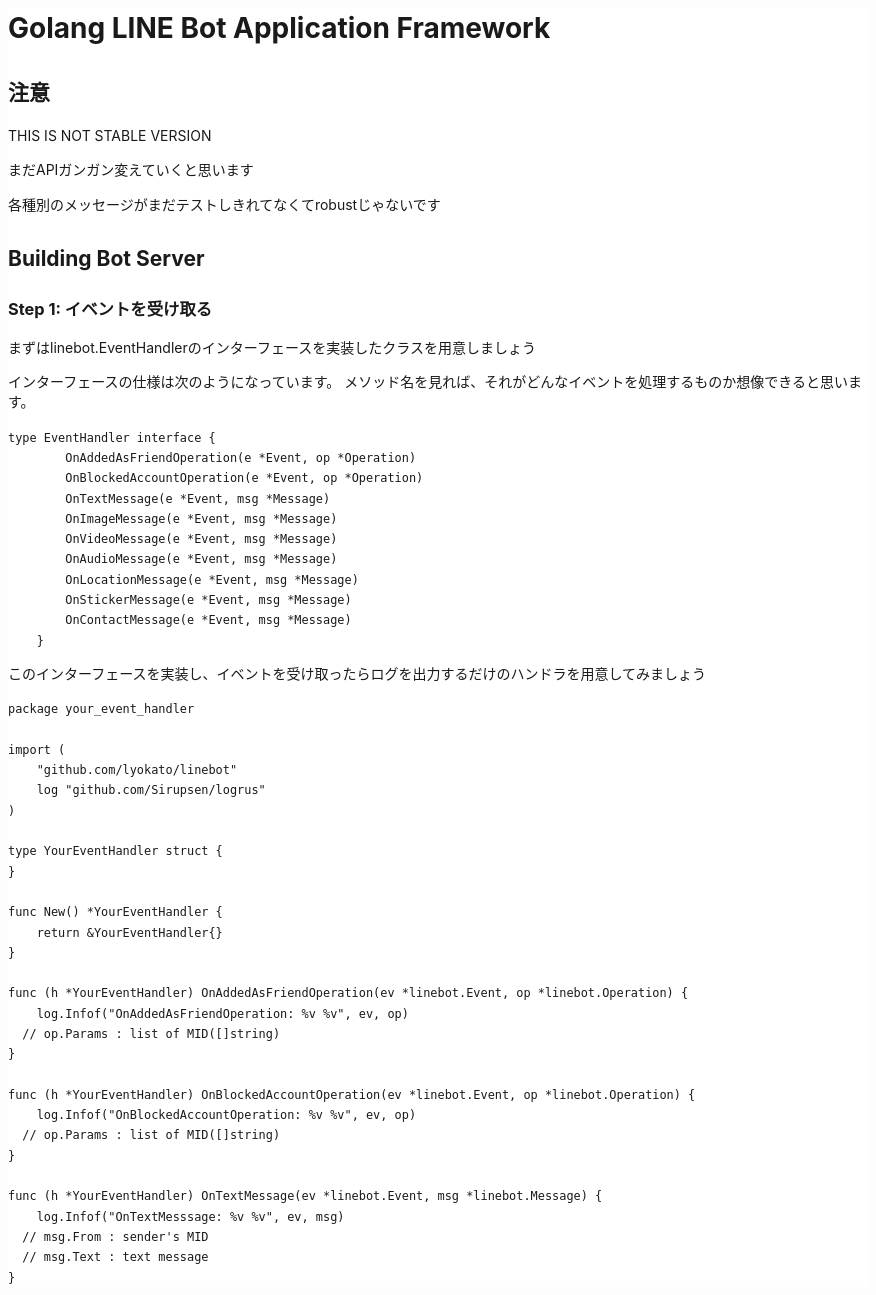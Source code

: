 # Golang LINE Bot Application Framework

## 注意

THIS IS NOT STABLE VERSION

まだAPIガンガン変えていくと思います

各種別のメッセージがまだテストしきれてなくてrobustじゃないです

## Building Bot Server

### Step 1: イベントを受け取る

まずはlinebot.EventHandlerのインターフェースを実装したクラスを用意しましょう

インターフェースの仕様は次のようになっています。
メソッド名を見れば、それがどんなイベントを処理するものか想像できると思います。

```
type EventHandler interface {
		OnAddedAsFriendOperation(e *Event, op *Operation)
		OnBlockedAccountOperation(e *Event, op *Operation)
		OnTextMessage(e *Event, msg *Message)
		OnImageMessage(e *Event, msg *Message)
		OnVideoMessage(e *Event, msg *Message)
		OnAudioMessage(e *Event, msg *Message)
		OnLocationMessage(e *Event, msg *Message)
		OnStickerMessage(e *Event, msg *Message)
		OnContactMessage(e *Event, msg *Message)
	}
```

このインターフェースを実装し、イベントを受け取ったらログを出力するだけのハンドラを用意してみましょう
```
package your_event_handler

import (
	"github.com/lyokato/linebot"
	log "github.com/Sirupsen/logrus"
)

type YourEventHandler struct {
}

func New() *YourEventHandler {
	return &YourEventHandler{}
}

func (h *YourEventHandler) OnAddedAsFriendOperation(ev *linebot.Event, op *linebot.Operation) {
	log.Infof("OnAddedAsFriendOperation: %v %v", ev, op)
  // op.Params : list of MID([]string)
}

func (h *YourEventHandler) OnBlockedAccountOperation(ev *linebot.Event, op *linebot.Operation) {
	log.Infof("OnBlockedAccountOperation: %v %v", ev, op)
  // op.Params : list of MID([]string)
}

func (h *YourEventHandler) OnTextMessage(ev *linebot.Event, msg *linebot.Message) {
	log.Infof("OnTextMesssage: %v %v", ev, msg)
  // msg.From : sender's MID
  // msg.Text : text message
}
```